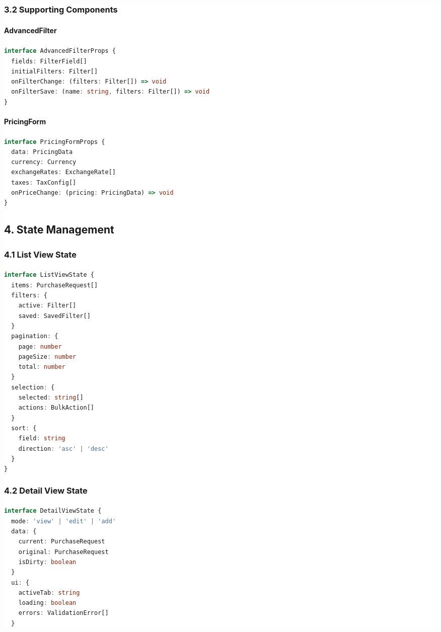 ### 3.2 Supporting Components

#### AdvancedFilter
```typescript
interface AdvancedFilterProps {
  fields: FilterField[]
  initialFilters: Filter[]
  onFilterChange: (filters: Filter[]) => void
  onFilterSave: (name: string, filters: Filter[]) => void
}
```

#### PricingForm
```typescript
interface PricingFormProps {
  data: PricingData
  currency: Currency
  exchangeRates: ExchangeRate[]
  taxes: TaxConfig[]
  onPriceChange: (pricing: PricingData) => void
}
```

## 4. State Management

### 4.1 List View State
```typescript
interface ListViewState {
  items: PurchaseRequest[]
  filters: {
    active: Filter[]
    saved: SavedFilter[]
  }
  pagination: {
    page: number
    pageSize: number
    total: number
  }
  selection: {
    selected: string[]
    actions: BulkAction[]
  }
  sort: {
    field: string
    direction: 'asc' | 'desc'
  }
}
```

### 4.2 Detail View State
```typescript
interface DetailViewState {
  mode: 'view' | 'edit' | 'add'
  data: {
    current: PurchaseRequest
    original: PurchaseRequest
    isDirty: boolean
  }
  ui: {
    activeTab: string
    loading: boolean
    errors: ValidationError[]
  }
```